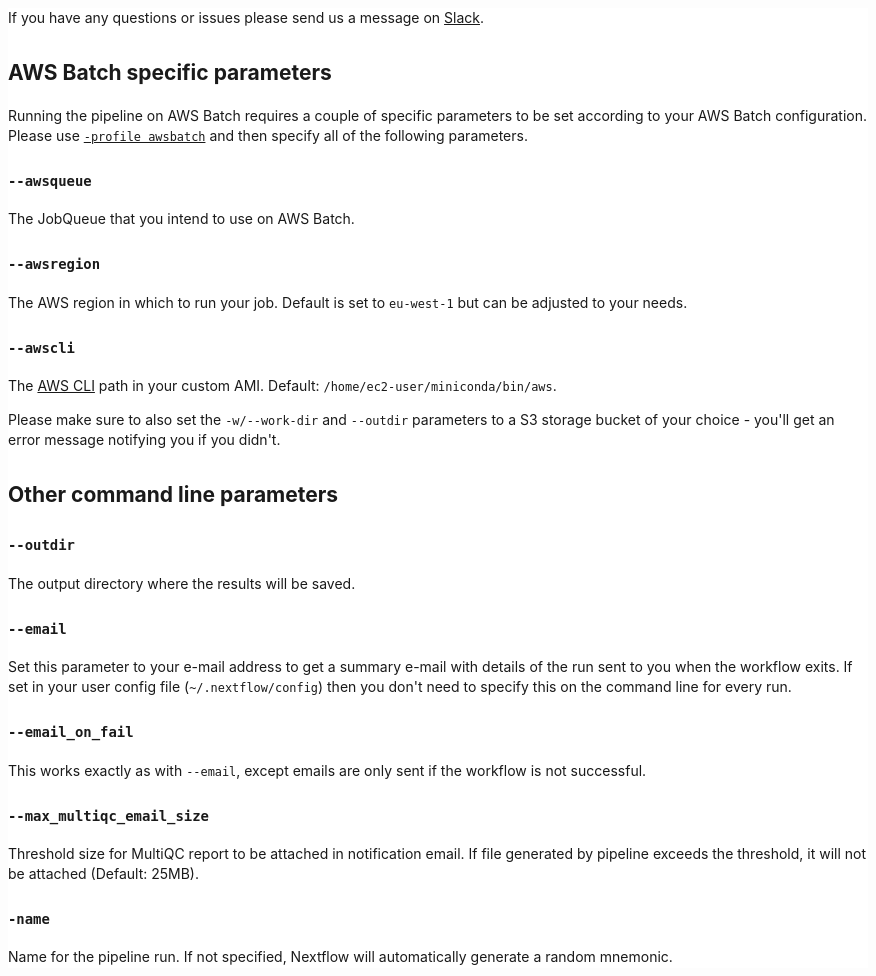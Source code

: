 If you have any questions or issues please send us a message on [Slack](https://nf-co.re/join/slack).

## AWS Batch specific parameters

Running the pipeline on AWS Batch requires a couple of specific parameters to be set according to your AWS Batch configuration. Please use [`-profile awsbatch`](https://github.com/nf-core/configs/blob/master/conf/awsbatch.config) and then specify all of the following parameters.

### `--awsqueue`

The JobQueue that you intend to use on AWS Batch.

### `--awsregion`

The AWS region in which to run your job. Default is set to `eu-west-1` but can be adjusted to your needs.

### `--awscli`

The [AWS CLI](https://www.nextflow.io/docs/latest/awscloud.html#aws-cli-installation) path in your custom AMI. Default: `/home/ec2-user/miniconda/bin/aws`.

Please make sure to also set the `-w/--work-dir` and `--outdir` parameters to a S3 storage bucket of your choice - you'll get an error message notifying you if you didn't.

## Other command line parameters



### `--outdir`

The output directory where the results will be saved.

### `--email`

Set this parameter to your e-mail address to get a summary e-mail with details of the run sent to you when the workflow exits. If set in your user config file (`~/.nextflow/config`) then you don't need to specify this on the command line for every run.

### `--email_on_fail`

This works exactly as with `--email`, except emails are only sent if the workflow is not successful.

### `--max_multiqc_email_size`

Threshold size for MultiQC report to be attached in notification email. If file generated by pipeline exceeds the threshold, it will not be attached (Default: 25MB).

### `-name`

Name for the pipeline run. If not specified, Nextflow will automatically generate a random mnemonic.
